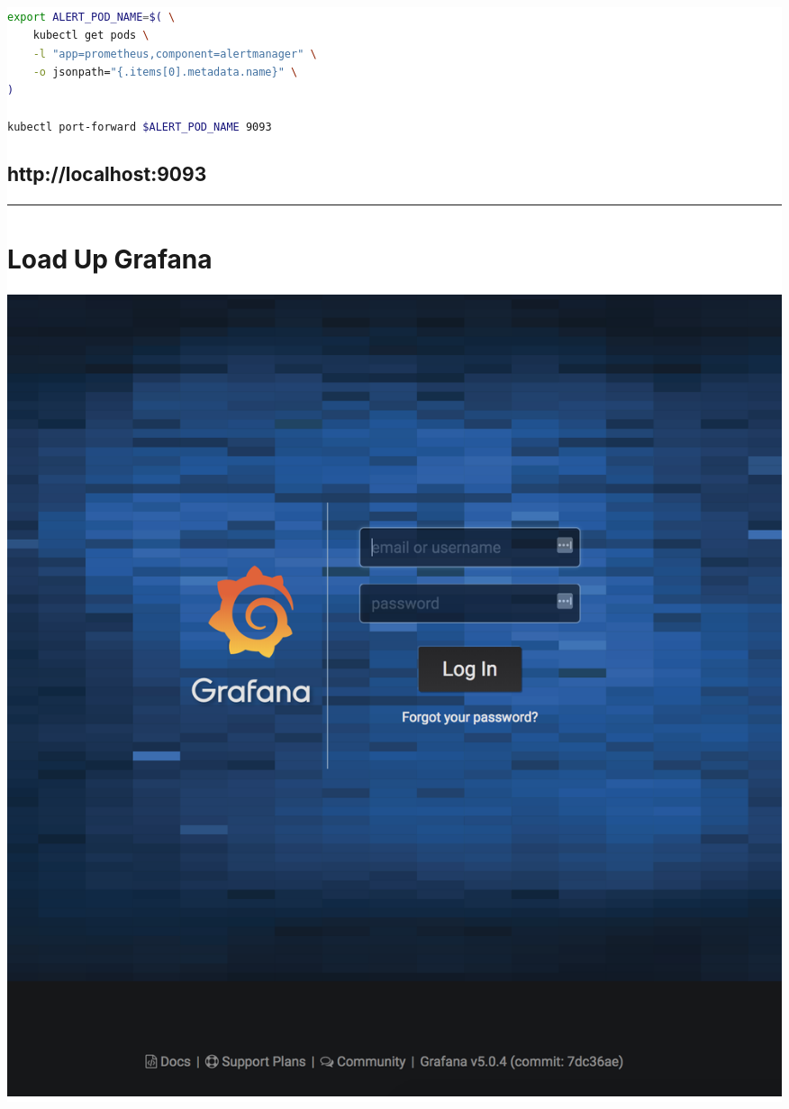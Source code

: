 ```bash
export ALERT_POD_NAME=$( \
    kubectl get pods \
    -l "app=prometheus,component=alertmanager" \
    -o jsonpath="{.items[0].metadata.name}" \
)

kubectl port-forward $ALERT_POD_NAME 9093
```

## http://localhost:9093

---
# Load Up Grafana

![fit right](img/grafana.png)
